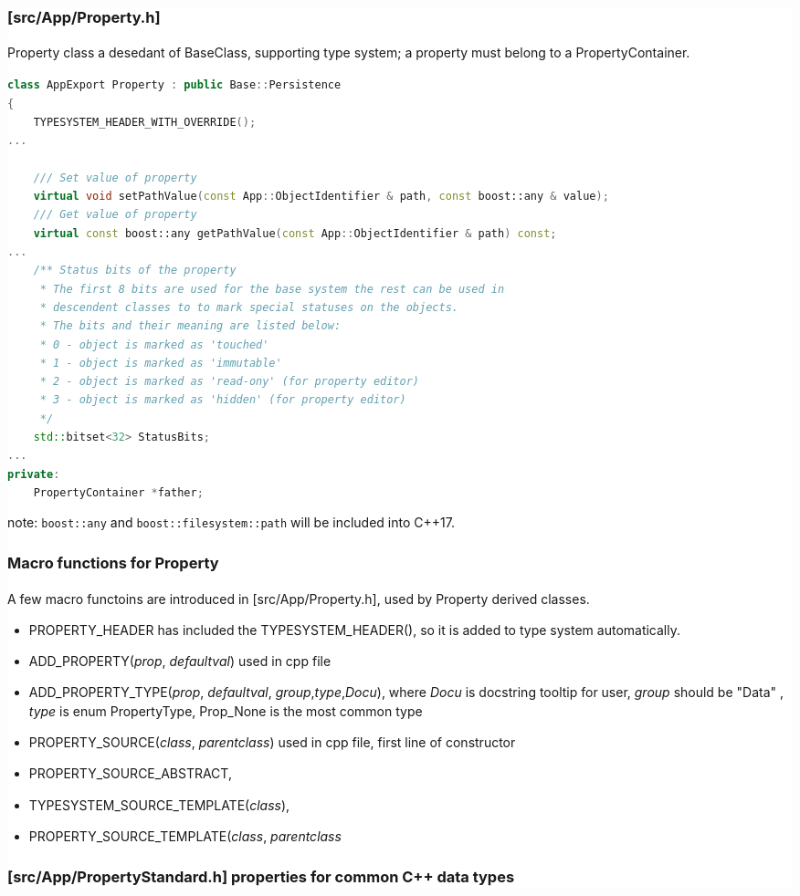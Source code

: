 

### [src/App/Property.h]

Property class a desedant of BaseClass, supporting type system; a property must belong to a PropertyContainer.

```cpp
class AppExport Property : public Base::Persistence
{
    TYPESYSTEM_HEADER_WITH_OVERRIDE();
... 
    
	/// Set value of property
    virtual void setPathValue(const App::ObjectIdentifier & path, const boost::any & value);
    /// Get value of property
    virtual const boost::any getPathValue(const App::ObjectIdentifier & path) const;
...
    /** Status bits of the property
     * The first 8 bits are used for the base system the rest can be used in
     * descendent classes to to mark special statuses on the objects.
     * The bits and their meaning are listed below:
     * 0 - object is marked as 'touched'
     * 1 - object is marked as 'immutable'
     * 2 - object is marked as 'read-ony' (for property editor)
     * 3 - object is marked as 'hidden' (for property editor)
     */
    std::bitset<32> StatusBits;
...
private:
    PropertyContainer *father;
```

note: `boost::any` and `boost::filesystem::path` will be included into C++17.

###  Macro functions for Property

A few macro functoins are introduced in [src/App/Property.h], used by Property derived classes.

- PROPERTY_HEADER has included the TYPESYSTEM_HEADER(), so it is added to type system automatically.

- ADD_PROPERTY(_prop_, _defaultval_)  used in cpp file

- ADD_PROPERTY_TYPE(_prop_, _defaultval_, _group_,_type_,_Docu_),  where _Docu_ is docstring tooltip for user, _group_ should be "Data" , _type_ is enum PropertyType, Prop_None is the most common type

- PROPERTY_SOURCE(_class_, _parentclass_) used in cpp file, first line of constructor

- PROPERTY_SOURCE_ABSTRACT,
- TYPESYSTEM_SOURCE_TEMPLATE(_class_),
- PROPERTY_SOURCE_TEMPLATE(_class_, _parentclass_

### [src/App/PropertyStandard.h]   properties for common C++ data types 
